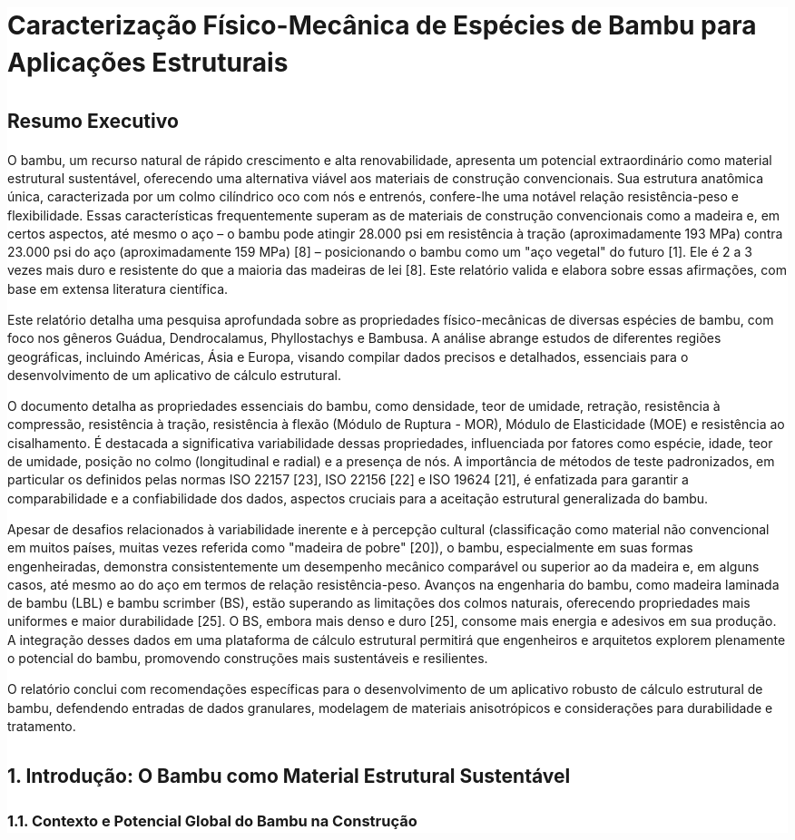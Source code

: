 
# Caracterização Físico-Mecânica de Espécies de Bambu para Aplicações Estruturais

## Resumo Executivo

O bambu, um recurso natural de rápido crescimento e alta renovabilidade, apresenta um potencial extraordinário como material estrutural sustentável, oferecendo uma alternativa viável aos materiais de construção convencionais. Sua estrutura anatômica única, caracterizada por um colmo cilíndrico oco com nós e entrenós, confere-lhe uma notável relação resistência-peso e flexibilidade. Essas características frequentemente superam as de materiais de construção convencionais como a madeira e, em certos aspectos, até mesmo o aço – o bambu pode atingir 28.000 psi em resistência à tração (aproximadamente 193 MPa) contra 23.000 psi do aço (aproximadamente 159 MPa) [8] – posicionando o bambu como um "aço vegetal" do futuro [1]. Ele é 2 a 3 vezes mais duro e resistente do que a maioria das madeiras de lei [8]. Este relatório valida e elabora sobre essas afirmações, com base em extensa literatura científica.

Este relatório detalha uma pesquisa aprofundada sobre as propriedades físico-mecânicas de diversas espécies de bambu, com foco nos gêneros Guádua, Dendrocalamus, Phyllostachys e Bambusa. A análise abrange estudos de diferentes regiões geográficas, incluindo Américas, Ásia e Europa, visando compilar dados precisos e detalhados, essenciais para o desenvolvimento de um aplicativo de cálculo estrutural.

O documento detalha as propriedades essenciais do bambu, como densidade, teor de umidade, retração, resistência à compressão, resistência à tração, resistência à flexão (Módulo de Ruptura - MOR), Módulo de Elasticidade (MOE) e resistência ao cisalhamento. É destacada a significativa variabilidade dessas propriedades, influenciada por fatores como espécie, idade, teor de umidade, posição no colmo (longitudinal e radial) e a presença de nós. A importância de métodos de teste padronizados, em particular os definidos pelas normas ISO 22157 [23], ISO 22156 [22] e ISO 19624 [21], é enfatizada para garantir a comparabilidade e a confiabilidade dos dados, aspectos cruciais para a aceitação estrutural generalizada do bambu.

Apesar de desafios relacionados à variabilidade inerente e à percepção cultural (classificação como material não convencional em muitos países, muitas vezes referida como "madeira de pobre" [20]), o bambu, especialmente em suas formas engenheiradas, demonstra consistentemente um desempenho mecânico comparável ou superior ao da madeira e, em alguns casos, até mesmo ao do aço em termos de relação resistência-peso. Avanços na engenharia do bambu, como madeira laminada de bambu (LBL) e bambu scrimber (BS), estão superando as limitações dos colmos naturais, oferecendo propriedades mais uniformes e maior durabilidade [25]. O BS, embora mais denso e duro [25], consome mais energia e adesivos em sua produção. A integração desses dados em uma plataforma de cálculo estrutural permitirá que engenheiros e arquitetos explorem plenamente o potencial do bambu, promovendo construções mais sustentáveis e resilientes.

O relatório conclui com recomendações específicas para o desenvolvimento de um aplicativo robusto de cálculo estrutural de bambu, defendendo entradas de dados granulares, modelagem de materiais anisotrópicos e considerações para durabilidade e tratamento.

## 1. Introdução: O Bambu como Material Estrutural Sustentável

### 1.1. Contexto e Potencial Global do Bambu na Construção
